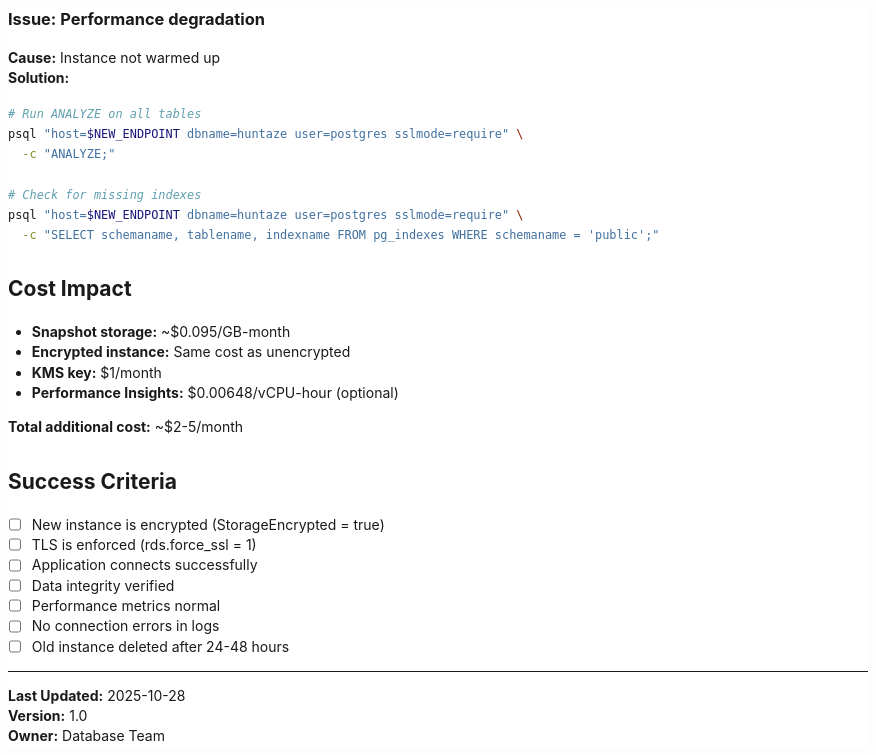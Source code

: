 ### Issue: Performance degradation

**Cause:** Instance not warmed up  
**Solution:**
```bash
# Run ANALYZE on all tables
psql "host=$NEW_ENDPOINT dbname=huntaze user=postgres sslmode=require" \
  -c "ANALYZE;"

# Check for missing indexes
psql "host=$NEW_ENDPOINT dbname=huntaze user=postgres sslmode=require" \
  -c "SELECT schemaname, tablename, indexname FROM pg_indexes WHERE schemaname = 'public';"
```

## Cost Impact

- **Snapshot storage:** ~$0.095/GB-month
- **Encrypted instance:** Same cost as unencrypted
- **KMS key:** $1/month
- **Performance Insights:** $0.00648/vCPU-hour (optional)

**Total additional cost:** ~$2-5/month

## Success Criteria

- [ ] New instance is encrypted (StorageEncrypted = true)
- [ ] TLS is enforced (rds.force_ssl = 1)
- [ ] Application connects successfully
- [ ] Data integrity verified
- [ ] Performance metrics normal
- [ ] No connection errors in logs
- [ ] Old instance deleted after 24-48 hours

---

**Last Updated:** 2025-10-28  
**Version:** 1.0  
**Owner:** Database Team
